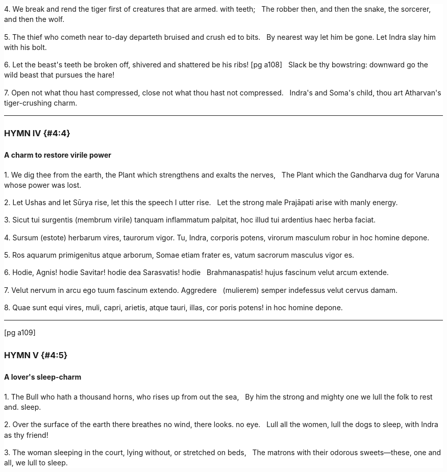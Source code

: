 4\. We break and rend the tiger first of creatures that are armed. with teeth;
  The robber then, and then the snake, the sorcerer, and then the wolf.

5\. The thief who cometh near to-day departeth bruised and crush ed to bits.
  By nearest way let him be gone. Let Indra slay him with his bolt.

6\. Let the beast's teeth be broken off, shivered and shattered be his ribs! [pg a108]
  Slack be thy bowstring: downward go the wild beast that pursues the hare!

7\. Open not what thou hast compressed, close not what thou hast not compressed.
  Indra's and Soma's child, thou art Atharvan's tiger-crushing charm.

* * *

### HYMN IV {#4:4}

#### A charm to restore virile power

1\. We dig thee from the earth, the Plant which strengthens and exalts the nerves,
  The Plant which the Gandharva dug for Varuna whose power was lost.

2\. Let Ushas and let Sūrya rise, let this the speech I utter rise.
  Let the strong male Prajāpati arise with manly energy.

3\. Sicut tui surgentis (membrum virile) tanquam inflammatum palpitat, hoc illud tui ardentius haec herba faciat.

4\. Sursum (estote) herbarum vires, taurorum vigor. Tu, Indra, corporis potens, virorum masculum robur in hoc homine depone.

5\. Ros aquarum primigenitus atque arborum, Somae etiam frater es, vatum sacrorum masculus vigor es.

6\. Hodie, Agnis! hodie Savitar! hodie dea Sarasvatis! hodie
  Brahmanaspatis! hujus fascinum velut arcum extende.

7\. Velut nervum in arcu ego tuum fascinum extendo. Aggredere
  (mulierem) semper indefessus velut cervus damam.

8\. Quae sunt equi vires, muli, capri, arietis, atque tauri, illas, cor poris potens! in hoc homine depone.

* * *

[pg a109]

### HYMN V {#4:5}

#### A lover's sleep-charm

1\. The Bull who hath a thousand horns, who rises up from out the sea,
  By him the strong and mighty one we lull the folk to rest and. sleep.

2\. Over the surface of the earth there breathes no wind, there looks. no eye.
  Lull all the women, lull the dogs to sleep, with Indra as thy friend!

3\. The woman sleeping in the court, lying without, or stretched on beds,
  The matrons with their odorous sweets—these, one and all, we lull to sleep.
